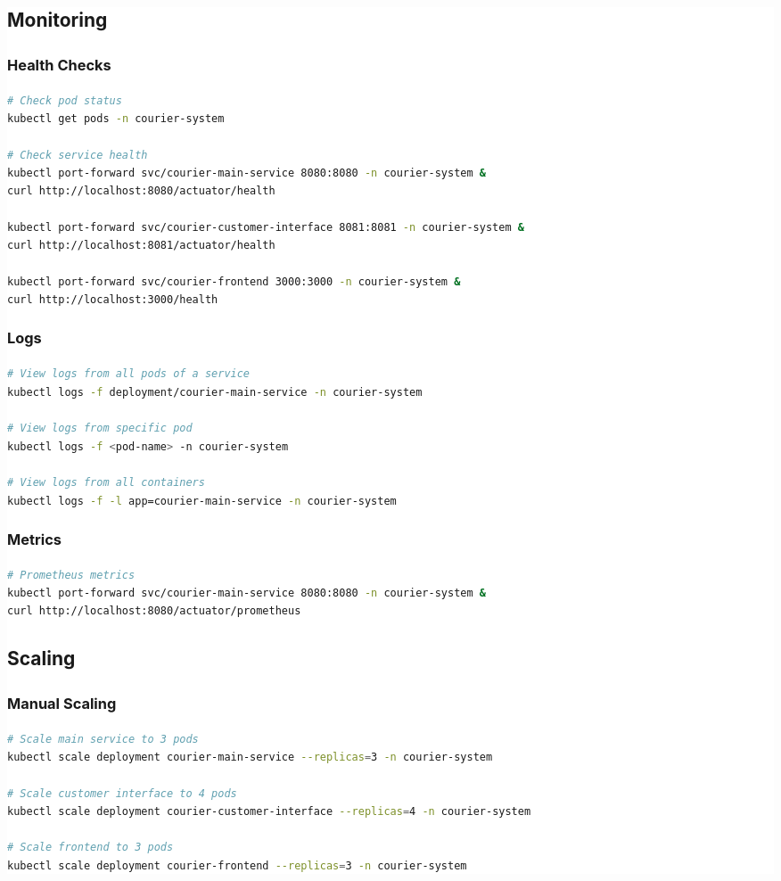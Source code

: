 ## Monitoring

### Health Checks

```bash
# Check pod status
kubectl get pods -n courier-system

# Check service health
kubectl port-forward svc/courier-main-service 8080:8080 -n courier-system &
curl http://localhost:8080/actuator/health

kubectl port-forward svc/courier-customer-interface 8081:8081 -n courier-system &
curl http://localhost:8081/actuator/health

kubectl port-forward svc/courier-frontend 3000:3000 -n courier-system &
curl http://localhost:3000/health
```

### Logs

```bash
# View logs from all pods of a service
kubectl logs -f deployment/courier-main-service -n courier-system

# View logs from specific pod
kubectl logs -f <pod-name> -n courier-system

# View logs from all containers
kubectl logs -f -l app=courier-main-service -n courier-system
```

### Metrics

```bash
# Prometheus metrics
kubectl port-forward svc/courier-main-service 8080:8080 -n courier-system &
curl http://localhost:8080/actuator/prometheus
```

## Scaling

### Manual Scaling

```bash
# Scale main service to 3 pods
kubectl scale deployment courier-main-service --replicas=3 -n courier-system

# Scale customer interface to 4 pods
kubectl scale deployment courier-customer-interface --replicas=4 -n courier-system

# Scale frontend to 3 pods
kubectl scale deployment courier-frontend --replicas=3 -n courier-system
```
